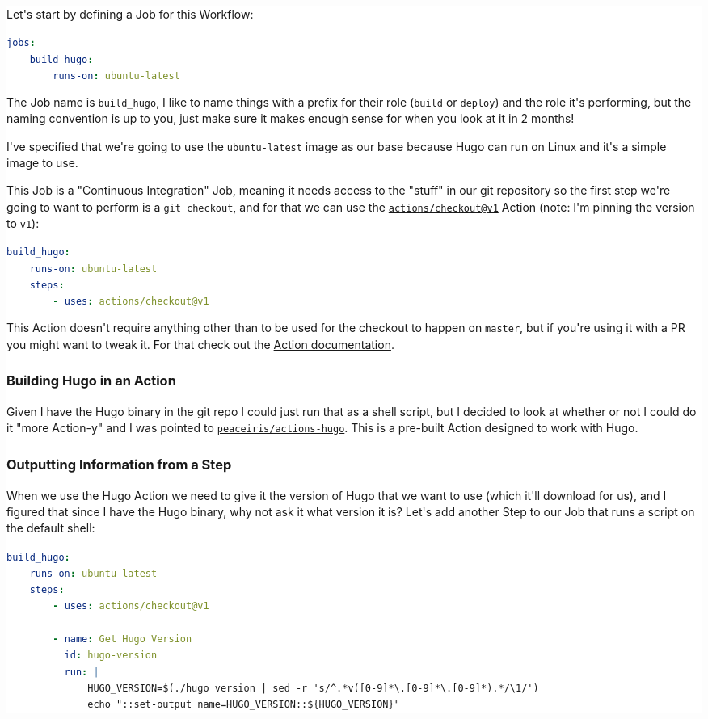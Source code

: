 Let's start by defining a Job for this Workflow:

```yml
jobs:
    build_hugo:
        runs-on: ubuntu-latest
```

The Job name is `build_hugo`, I like to name things with a prefix for their role (`build` or `deploy`) and the role it's performing, but the naming convention is up to you, just make sure it makes enough sense for when you look at it in 2 months!

I've specified that we're going to use the `ubuntu-latest` image as our base because Hugo can run on Linux and it's a simple image to use.

This Job is a "Continuous Integration" Job, meaning it needs access to the "stuff" in our git repository so the first step we're going to want to perform is a `git checkout`, and for that we can use the [`actions/checkout@v1`](https://github.com/actions/checkout) Action (note: I'm pinning the version to `v1`):

```yml
build_hugo:
    runs-on: ubuntu-latest
    steps:
        - uses: actions/checkout@v1
```

This Action doesn't require anything other than to be used for the checkout to happen on `master`, but if you're using it with a PR you might want to tweak it. For that check out the [Action documentation](https://github.com/actions/checkout).

### Building Hugo in an Action

Given I have the Hugo binary in the git repo I could just run that as a shell script, but I decided to look at whether or not I could do it "more Action-y" and I was pointed to [`peaceiris/actions-hugo`](https://github.com/peaceiris/actions-hugo). This is a pre-built Action designed to work with Hugo.

### Outputting Information from a Step

When we use the Hugo Action we need to give it the version of Hugo that we want to use (which it'll download for us), and I figured that since I have the Hugo binary, why not ask it what version it is? Let's add another Step to our Job that runs a script on the default shell:

```yml
build_hugo:
    runs-on: ubuntu-latest
    steps:
        - uses: actions/checkout@v1

        - name: Get Hugo Version
          id: hugo-version
          run: |
              HUGO_VERSION=$(./hugo version | sed -r 's/^.*v([0-9]*\.[0-9]*\.[0-9]*).*/\1/')
              echo "::set-output name=HUGO_VERSION::${HUGO_VERSION}"
```
